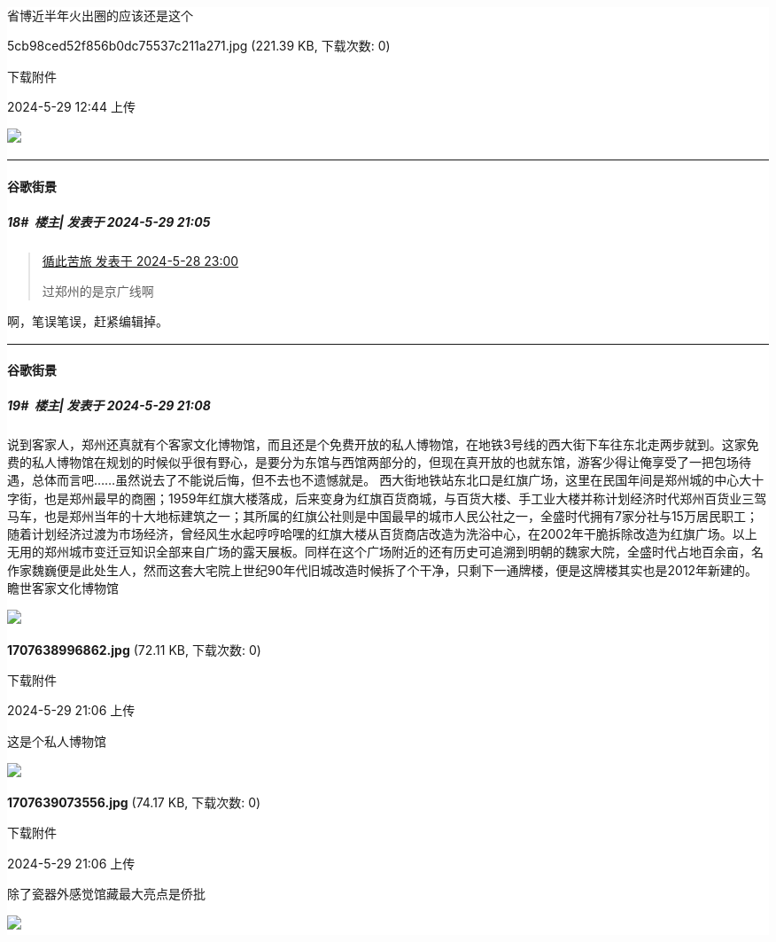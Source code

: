 省博近半年火出圈的应该还是这个

5cb98ced52f856b0dc75537c211a271.jpg
(221.39 KB, 下载次数: 0)

下载附件

2024-5-29 12:44 上传

<img src="https://img.saraba1st.com/forum/202405/29/124409eerc2a9tw6rarmtm.jpg" referrerpolicy="no-referrer">

*****

####  谷歌街景  
##### 18#         楼主| 发表于 2024-5-29 21:05

<blockquote><a href="httphttps://bbs.saraba1st.com/2b/forum.php?mod=redirect&amp;goto=findpost&amp;pid=65038032&amp;ptid=2184924" target="_blank">循此苦旅 发表于 2024-5-28 23:00</a>

过郑州的是京广线啊</blockquote>
啊，笔误笔误，赶紧编辑掉。

*****

####  谷歌街景  
##### 19#         楼主| 发表于 2024-5-29 21:08

说到客家人，郑州还真就有个客家文化博物馆，而且还是个免费开放的私人博物馆，在地铁3号线的西大街下车往东北走两步就到。这家免费的私人博物馆在规划的时候似乎很有野心，是要分为东馆与西馆两部分的，但现在真开放的也就东馆，游客少得让俺享受了一把包场待遇，总体而言吧……虽然说去了不能说后悔，但不去也不遗憾就是。 
西大街地铁站东北口是红旗广场，这里在民国年间是郑州城的中心大十字街，也是郑州最早的商圈；1959年红旗大楼落成，后来变身为红旗百货商城，与百货大楼、手工业大楼并称计划经济时代郑州百货业三驾马车，也是郑州当年的十大地标建筑之一；其所属的红旗公社则是中国最早的城市人民公社之一，全盛时代拥有7家分社与15万居民职工；随着计划经济过渡为市场经济，曾经风生水起哼哼哈嘿的红旗大楼从百货商店改造为洗浴中心，在2002年干脆拆除改造为红旗广场。以上无用的郑州城市变迁豆知识全部来自广场的露天展板。同样在这个广场附近的还有历史可追溯到明朝的魏家大院，全盛时代占地百余亩，名作家魏巍便是此处生人，然而这套大宅院上世纪90年代旧城改造时候拆了个干净，只剩下一通牌楼，便是这牌楼其实也是2012年新建的。
瞻世客家文化博物馆

<img src="https://img.saraba1st.com/forum/202405/29/210624f19ldddddm8dhydg.jpg" referrerpolicy="no-referrer">

<strong>1707638996862.jpg</strong> (72.11 KB, 下载次数: 0)

下载附件

2024-5-29 21:06 上传

这是个私人博物馆

<img src="https://img.saraba1st.com/forum/202405/29/210624v4zxtuh0ptydxa4p.jpg" referrerpolicy="no-referrer">

<strong>1707639073556.jpg</strong> (74.17 KB, 下载次数: 0)

下载附件

2024-5-29 21:06 上传

除了瓷器外感觉馆藏最大亮点是侨批

<img src="https://img.saraba1st.com/forum/202405/29/210625z77qc6lcobqtnc4t.jpg" referrerpolicy="no-referrer">

